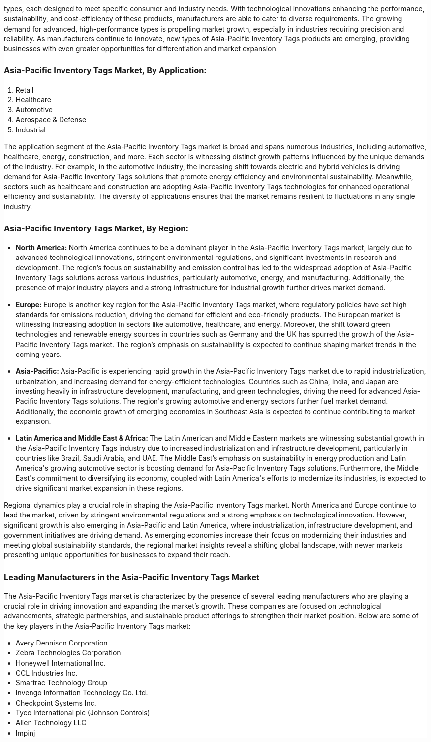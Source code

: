 types, each designed to meet specific consumer and industry needs. With technological innovations enhancing the performance, sustainability, and cost-efficiency of these products, manufacturers are able to cater to diverse requirements. The growing demand for advanced, high-performance types is propelling market growth, especially in industries requiring precision and reliability. As manufacturers continue to innovate, new types of Asia-Pacific Inventory Tags products are emerging, providing businesses with even greater opportunities for differentiation and market expansion.</p><h3>Asia-Pacific Inventory Tags Market,&nbsp;By Application:</h3><ol><li>Retail<li> Healthcare<li> Automotive<li> Aerospace & Defense<li> Industrial</li></ol><p>The application segment of the Asia-Pacific Inventory Tags market is broad and spans numerous industries, including automotive, healthcare, energy, construction, and more. Each sector is witnessing distinct growth patterns influenced by the unique demands of the industry. For example, in the automotive industry, the increasing shift towards electric and hybrid vehicles is driving demand for Asia-Pacific Inventory Tags solutions that promote energy efficiency and environmental sustainability. Meanwhile, sectors such as healthcare and construction are adopting Asia-Pacific Inventory Tags technologies for enhanced operational efficiency and sustainability. The diversity of applications ensures that the market remains resilient to fluctuations in any single industry.</p><h3>Asia-Pacific Inventory Tags Market, By Region:</h3><ul><li><p><strong>North America:&nbsp;</strong>North America continues to be a dominant player in the Asia-Pacific Inventory Tags market, largely due to advanced technological innovations, stringent environmental regulations, and significant investments in research and development. The region&rsquo;s focus on sustainability and emission control has led to the widespread adoption of Asia-Pacific Inventory Tags solutions across various industries, particularly automotive, energy, and manufacturing. Additionally, the presence of major industry players and a strong infrastructure for industrial growth further drives market demand.</p></li><li><p><strong><strong>Europe:&nbsp;</strong></strong>Europe is another key region for the Asia-Pacific Inventory Tags market, where regulatory policies have set high standards for emissions reduction, driving the demand for efficient and eco-friendly products. The European market is witnessing increasing adoption in sectors like automotive, healthcare, and energy. Moreover, the shift toward green technologies and renewable energy sources in countries such as Germany and the UK has spurred the growth of the Asia-Pacific Inventory Tags market. The region&rsquo;s emphasis on sustainability is expected to continue shaping market trends in the coming years.</p></li><li><p><strong><strong>Asia-Pacific:&nbsp;</strong></strong>Asia-Pacific is experiencing rapid growth in the Asia-Pacific Inventory Tags market due to rapid industrialization, urbanization, and increasing demand for energy-efficient technologies. Countries such as China, India, and Japan are investing heavily in infrastructure development, manufacturing, and green technologies, driving the need for advanced Asia-Pacific Inventory Tags solutions. The region's growing automotive and energy sectors further fuel market demand. Additionally, the economic growth of emerging economies in Southeast Asia is expected to continue contributing to market expansion.</p></li><li><p><strong><strong>Latin America and Middle East &amp; Africa:&nbsp;</strong></strong>The Latin American and Middle Eastern markets are witnessing substantial growth in the Asia-Pacific Inventory Tags industry due to increased industrialization and infrastructure development, particularly in countries like Brazil, Saudi Arabia, and UAE. The Middle East&rsquo;s emphasis on sustainability in energy production and Latin America's growing automotive sector is boosting demand for Asia-Pacific Inventory Tags solutions. Furthermore, the Middle East's commitment to diversifying its economy, coupled with Latin America's efforts to modernize its industries, is expected to drive significant market expansion in these regions.</p></li></ul><p>Regional dynamics play a crucial role in shaping the Asia-Pacific Inventory Tags market. North America and Europe continue to lead the market, driven by stringent environmental regulations and a strong emphasis on technological innovation. However, significant growth is also emerging in Asia-Pacific and Latin America, where industrialization, infrastructure development, and government initiatives are driving demand. As emerging economies increase their focus on modernizing their industries and meeting global sustainability standards, the regional market insights reveal a shifting global landscape, with newer markets presenting unique opportunities for businesses to expand their reach.</p><h3><strong>Leading Manufacturers in the Asia-Pacific Inventory Tags Market</strong></h3><p>The Asia-Pacific Inventory Tags market is characterized by the presence of several leading manufacturers who are playing a crucial role in driving innovation and expanding the market&rsquo;s growth. These companies are focused on technological advancements, strategic partnerships, and sustainable product offerings to strengthen their market position. Below are some of the key players in the Asia-Pacific Inventory Tags market:</p></div><div class="article-main__content" data-test-id="publishing-text-block"><ul><li><span class="">Avery Dennison Corporation<li> Zebra Technologies Corporation<li> Honeywell International Inc.<li> CCL Industries Inc.<li> Smartrac Technology Group<li> Invengo Information Technology Co. Ltd.<li> Checkpoint Systems Inc.<li> Tyco International plc (Johnson Controls)<li> Alien Technology LLC<li> Impinj